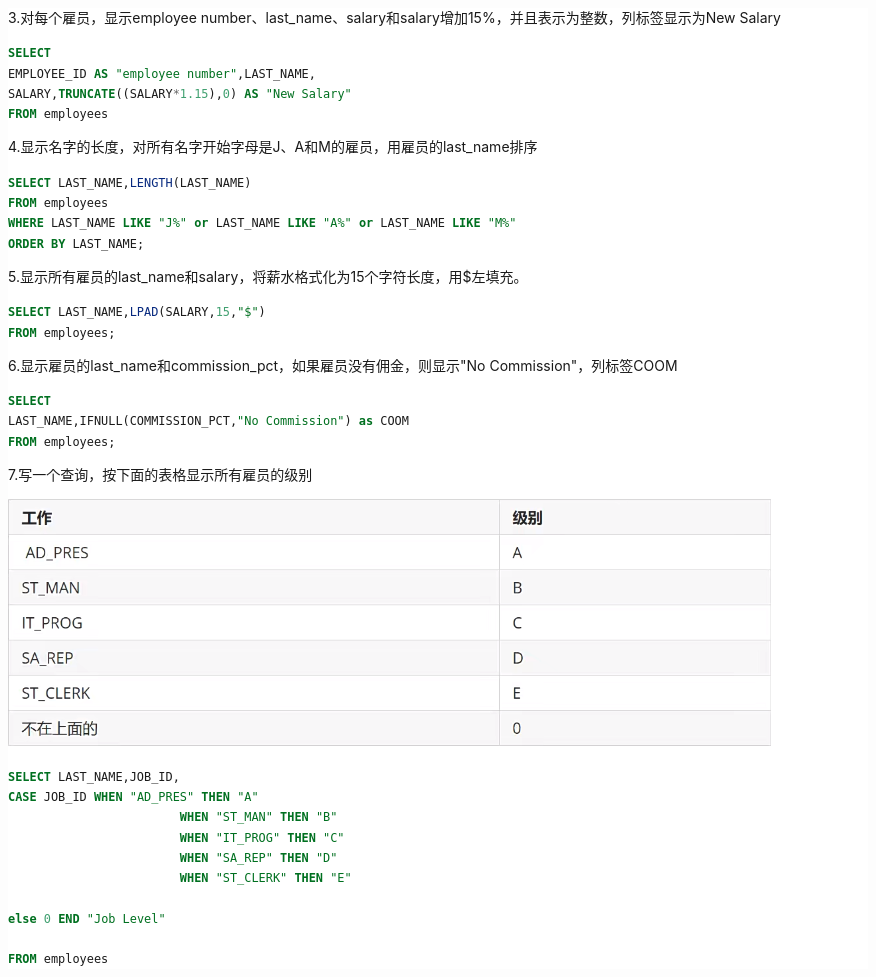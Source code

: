 3.对每个雇员，显示employee number、last_name、salary和salary增加15%，并且表示为整数，列标签显示为New Salary

```sql
SELECT 
EMPLOYEE_ID AS "employee number",LAST_NAME,
SALARY,TRUNCATE((SALARY*1.15),0) AS "New Salary"
FROM employees
```

4.显示名字的长度，对所有名字开始字母是J、A和M的雇员，用雇员的last_name排序

```sql
SELECT LAST_NAME,LENGTH(LAST_NAME)
FROM employees
WHERE LAST_NAME LIKE "J%" or LAST_NAME LIKE "A%" or LAST_NAME LIKE "M%"
ORDER BY LAST_NAME;
```

5.显示所有雇员的last_name和salary，将薪水格式化为15个字符长度，用$左填充。

```sql
SELECT LAST_NAME,LPAD(SALARY,15,"$")
FROM employees;
```

6.显示雇员的last_name和commission_pct，如果雇员没有佣金，则显示"No Commission"，列标签COOM

```sql
SELECT
LAST_NAME,IFNULL(COMMISSION_PCT,"No Commission") as COOM
FROM employees;
```

7.写一个查询，按下面的表格显示所有雇员的级别

![image-20250815022125537](assets/image-20250815022125537.png)

```sql
SELECT LAST_NAME,JOB_ID,
CASE JOB_ID WHEN "AD_PRES" THEN "A"
						WHEN "ST_MAN" THEN "B"
						WHEN "IT_PROG" THEN "C"
						WHEN "SA_REP" THEN "D"
						WHEN "ST_CLERK" THEN "E"

else 0 END "Job Level"

FROM employees
```

